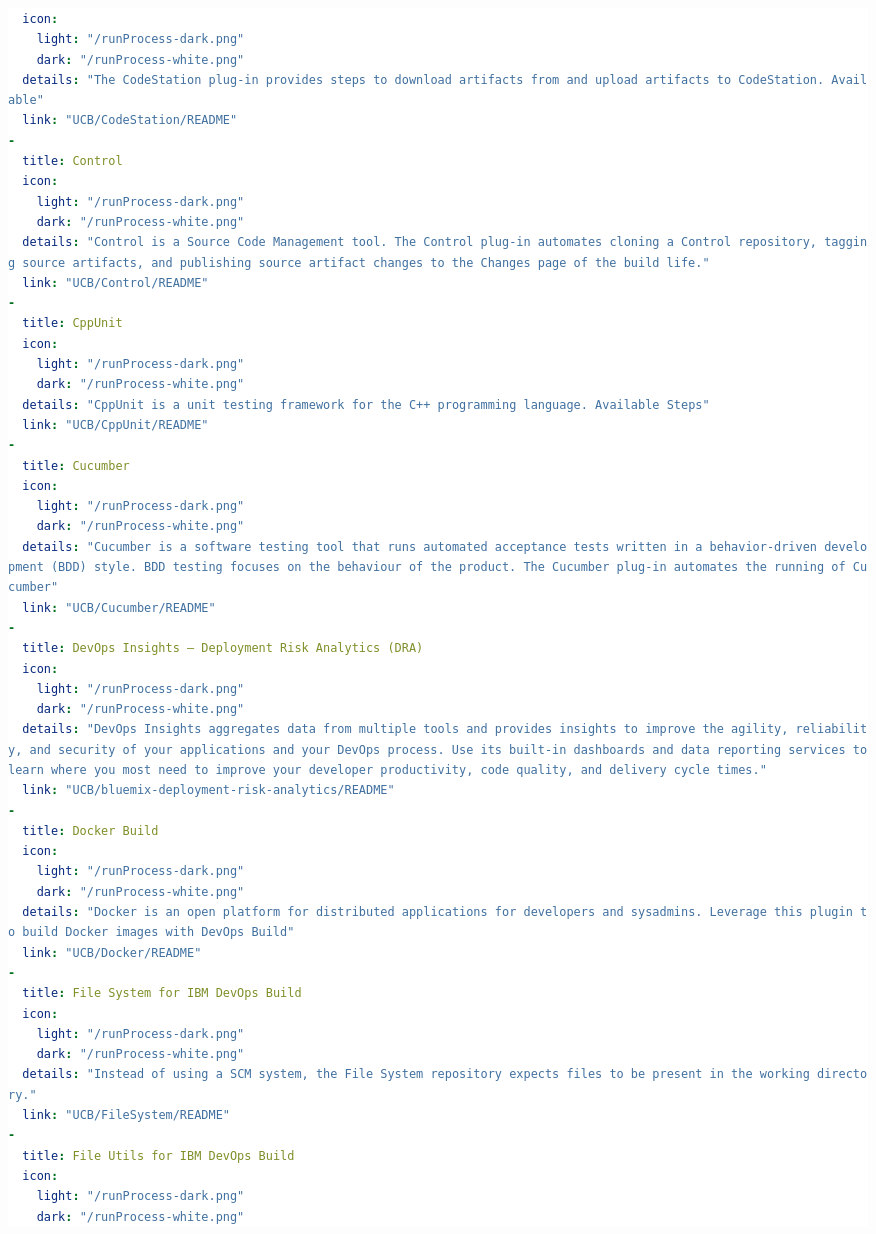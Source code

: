 ```yaml
  icon:
    light: "/runProcess-dark.png"
    dark: "/runProcess-white.png"
  details: "The CodeStation plug-in provides steps to download artifacts from and upload artifacts to CodeStation. Available"
  link: "UCB/CodeStation/README"
-
  title: Control
  icon:
    light: "/runProcess-dark.png"
    dark: "/runProcess-white.png"
  details: "Control is a Source Code Management tool. The Control plug-in automates cloning a Control repository, tagging source artifacts, and publishing source artifact changes to the Changes page of the build life."
  link: "UCB/Control/README"
-
  title: CppUnit
  icon:
    light: "/runProcess-dark.png"
    dark: "/runProcess-white.png"
  details: "CppUnit is a unit testing framework for the C++ programming language. Available Steps"
  link: "UCB/CppUnit/README"
-
  title: Cucumber
  icon:
    light: "/runProcess-dark.png"
    dark: "/runProcess-white.png"
  details: "Cucumber is a software testing tool that runs automated acceptance tests written in a behavior-driven development (BDD) style. BDD testing focuses on the behaviour of the product. The Cucumber plug-in automates the running of Cucumber"
  link: "UCB/Cucumber/README"
-
  title: DevOps Insights – Deployment Risk Analytics (DRA)
  icon:
    light: "/runProcess-dark.png"
    dark: "/runProcess-white.png"
  details: "DevOps Insights aggregates data from multiple tools and provides insights to improve the agility, reliability, and security of your applications and your DevOps process. Use its built-in dashboards and data reporting services to learn where you most need to improve your developer productivity, code quality, and delivery cycle times."
  link: "UCB/bluemix-deployment-risk-analytics/README"
-
  title: Docker Build
  icon:
    light: "/runProcess-dark.png"
    dark: "/runProcess-white.png"
  details: "Docker is an open platform for distributed applications for developers and sysadmins. Leverage this plugin to build Docker images with DevOps Build"
  link: "UCB/Docker/README"
-
  title: File System for IBM DevOps Build
  icon:
    light: "/runProcess-dark.png"
    dark: "/runProcess-white.png"
  details: "Instead of using a SCM system, the File System repository expects files to be present in the working directory."
  link: "UCB/FileSystem/README"
-
  title: File Utils for IBM DevOps Build
  icon:
    light: "/runProcess-dark.png"
    dark: "/runProcess-white.png"
```